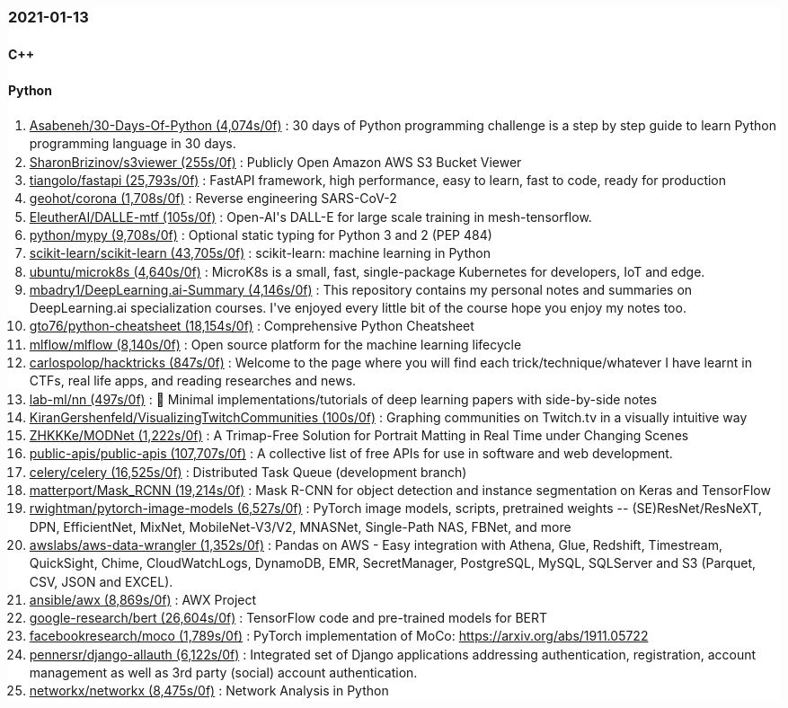 ### 2021-01-13

#### C++

#### Python
1. [Asabeneh/30-Days-Of-Python (4,074s/0f)](https://github.com/Asabeneh/30-Days-Of-Python) : 30 days of Python programming challenge is a step by step guide to learn Python programming language in 30 days.
2. [SharonBrizinov/s3viewer (255s/0f)](https://github.com/SharonBrizinov/s3viewer) : Publicly Open Amazon AWS S3 Bucket Viewer
3. [tiangolo/fastapi (25,793s/0f)](https://github.com/tiangolo/fastapi) : FastAPI framework, high performance, easy to learn, fast to code, ready for production
4. [geohot/corona (1,708s/0f)](https://github.com/geohot/corona) : Reverse engineering SARS-CoV-2
5. [EleutherAI/DALLE-mtf (105s/0f)](https://github.com/EleutherAI/DALLE-mtf) : Open-AI's DALL-E for large scale training in mesh-tensorflow.
6. [python/mypy (9,708s/0f)](https://github.com/python/mypy) : Optional static typing for Python 3 and 2 (PEP 484)
7. [scikit-learn/scikit-learn (43,705s/0f)](https://github.com/scikit-learn/scikit-learn) : scikit-learn: machine learning in Python
8. [ubuntu/microk8s (4,640s/0f)](https://github.com/ubuntu/microk8s) : MicroK8s is a small, fast, single-package Kubernetes for developers, IoT and edge.
9. [mbadry1/DeepLearning.ai-Summary (4,146s/0f)](https://github.com/mbadry1/DeepLearning.ai-Summary) : This repository contains my personal notes and summaries on DeepLearning.ai specialization courses. I've enjoyed every little bit of the course hope you enjoy my notes too.
10. [gto76/python-cheatsheet (18,154s/0f)](https://github.com/gto76/python-cheatsheet) : Comprehensive Python Cheatsheet
11. [mlflow/mlflow (8,140s/0f)](https://github.com/mlflow/mlflow) : Open source platform for the machine learning lifecycle
12. [carlospolop/hacktricks (847s/0f)](https://github.com/carlospolop/hacktricks) : Welcome to the page where you will find each trick/technique/whatever I have learnt in CTFs, real life apps, and reading researches and news.
13. [lab-ml/nn (497s/0f)](https://github.com/lab-ml/nn) : 🧠 Minimal implementations/tutorials of deep learning papers with side-by-side notes
14. [KiranGershenfeld/VisualizingTwitchCommunities (100s/0f)](https://github.com/KiranGershenfeld/VisualizingTwitchCommunities) : Graphing communities on Twitch.tv in a visually intuitive way
15. [ZHKKKe/MODNet (1,222s/0f)](https://github.com/ZHKKKe/MODNet) : A Trimap-Free Solution for Portrait Matting in Real Time under Changing Scenes
16. [public-apis/public-apis (107,707s/0f)](https://github.com/public-apis/public-apis) : A collective list of free APIs for use in software and web development.
17. [celery/celery (16,525s/0f)](https://github.com/celery/celery) : Distributed Task Queue (development branch)
18. [matterport/Mask_RCNN (19,214s/0f)](https://github.com/matterport/Mask_RCNN) : Mask R-CNN for object detection and instance segmentation on Keras and TensorFlow
19. [rwightman/pytorch-image-models (6,527s/0f)](https://github.com/rwightman/pytorch-image-models) : PyTorch image models, scripts, pretrained weights -- (SE)ResNet/ResNeXT, DPN, EfficientNet, MixNet, MobileNet-V3/V2, MNASNet, Single-Path NAS, FBNet, and more
20. [awslabs/aws-data-wrangler (1,352s/0f)](https://github.com/awslabs/aws-data-wrangler) : Pandas on AWS - Easy integration with Athena, Glue, Redshift, Timestream, QuickSight, Chime, CloudWatchLogs, DynamoDB, EMR, SecretManager, PostgreSQL, MySQL, SQLServer and S3 (Parquet, CSV, JSON and EXCEL).
21. [ansible/awx (8,869s/0f)](https://github.com/ansible/awx) : AWX Project
22. [google-research/bert (26,604s/0f)](https://github.com/google-research/bert) : TensorFlow code and pre-trained models for BERT
23. [facebookresearch/moco (1,789s/0f)](https://github.com/facebookresearch/moco) : PyTorch implementation of MoCo: https://arxiv.org/abs/1911.05722
24. [pennersr/django-allauth (6,122s/0f)](https://github.com/pennersr/django-allauth) : Integrated set of Django applications addressing authentication, registration, account management as well as 3rd party (social) account authentication.
25. [networkx/networkx (8,475s/0f)](https://github.com/networkx/networkx) : Network Analysis in Python
